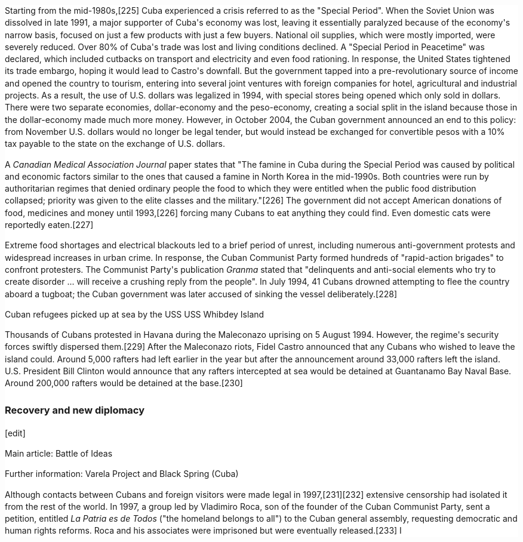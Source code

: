 Starting from the mid-1980s,[225] Cuba experienced a crisis referred to as the "Special Period". When the Soviet Union was dissolved in late 1991, a major supporter of Cuba's economy was lost, leaving it essentially paralyzed because of the economy's narrow basis, focused on just a few products with just a few buyers. National oil supplies, which were mostly imported, were severely reduced. Over 80% of Cuba's trade was lost and living conditions declined. A "Special Period in Peacetime" was declared, which included cutbacks on transport and electricity and even food rationing. In response, the United States tightened its trade embargo, hoping it would lead to Castro's downfall. But the government tapped into a pre-revolutionary source of income and opened the country to tourism, entering into several joint ventures with foreign companies for hotel, agricultural and industrial projects. As a result, the use of U.S. dollars was legalized in 1994, with special stores being opened which only sold in dollars. There were two separate economies, dollar-economy and the peso-economy, creating a social split in the island because those in the dollar-economy made much more money. However, in October 2004, the Cuban government announced an end to this policy: from November U.S. dollars would no longer be legal tender, but would instead be exchanged for convertible pesos with a 10% tax payable to the state on the exchange of U.S. dollars. 

A _Canadian Medical Association Journal_ paper states that "The famine in Cuba during the Special Period was caused by political and economic factors similar to the ones that caused a famine in North Korea in the mid-1990s. Both countries were run by authoritarian regimes that denied ordinary people the food to which they were entitled when the public food distribution collapsed; priority was given to the elite classes and the military."[226] The government did not accept American donations of food, medicines and money until 1993,[226] forcing many Cubans to eat anything they could find. Even domestic cats were reportedly eaten.[227]

Extreme food shortages and electrical blackouts led to a brief period of unrest, including numerous anti-government protests and widespread increases in urban crime. In response, the Cuban Communist Party formed hundreds of "rapid-action brigades" to confront protesters. The Communist Party's publication _Granma_ stated that "delinquents and anti-social elements who try to create disorder ... will receive a crushing reply from the people". In July 1994, 41 Cubans drowned attempting to flee the country aboard a tugboat; the Cuban government was later accused of sinking the vessel deliberately.[228]

Cuban refugees picked up at sea by the USS USS Whibdey Island

Thousands of Cubans protested in Havana during the Maleconazo uprising on 5 August 1994. However, the regime's security forces swiftly dispersed them.[229] After the Maleconazo riots, Fidel Castro announced that any Cubans who wished to leave the island could. Around 5,000 rafters had left earlier in the year but after the announcement around 33,000 rafters left the island. U.S. President Bill Clinton would announce that any rafters intercepted at sea would be detained at Guantanamo Bay Naval Base. Around 200,000 rafters would be detained at the base.[230]

### Recovery and new diplomacy

[edit]

Main article: Battle of Ideas

Further information: Varela Project and Black Spring (Cuba)

Although contacts between Cubans and foreign visitors were made legal in 1997,[231][232] extensive censorship had isolated it from the rest of the world. In 1997, a group led by Vladimiro Roca, son of the founder of the Cuban Communist Party, sent a petition, entitled _La Patria es de Todos_ ("the homeland belongs to all") to the Cuban general assembly, requesting democratic and human rights reforms. Roca and his associates were imprisoned but were eventually released.[233] I 
